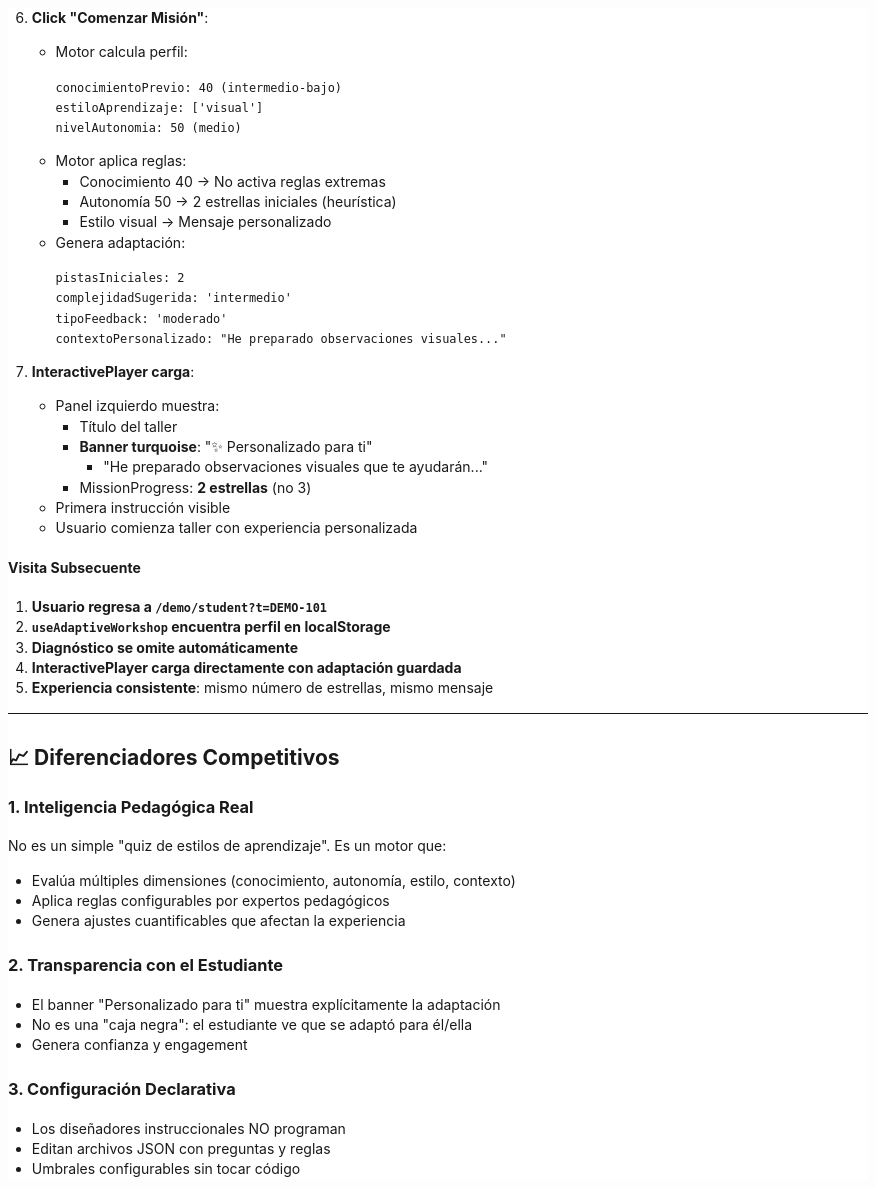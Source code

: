 6. **Click "Comenzar Misión"**:
   - Motor calcula perfil:
     ```
     conocimientoPrevio: 40 (intermedio-bajo)
     estiloAprendizaje: ['visual']
     nivelAutonomia: 50 (medio)
     ```
   - Motor aplica reglas:
     - Conocimiento 40 → No activa reglas extremas
     - Autonomía 50 → 2 estrellas iniciales (heurística)
     - Estilo visual → Mensaje personalizado
   - Genera adaptación:
     ```
     pistasIniciales: 2
     complejidadSugerida: 'intermedio'
     tipoFeedback: 'moderado'
     contextoPersonalizado: "He preparado observaciones visuales..."
     ```

7. **InteractivePlayer carga**:
   - Panel izquierdo muestra:
     - Título del taller
     - **Banner turquoise**: "✨ Personalizado para ti"
       - "He preparado observaciones visuales que te ayudarán..."
     - MissionProgress: **2 estrellas** (no 3)
   - Primera instrucción visible
   - Usuario comienza taller con experiencia personalizada

#### Visita Subsecuente

1. **Usuario regresa a `/demo/student?t=DEMO-101`**
2. **`useAdaptiveWorkshop` encuentra perfil en localStorage**
3. **Diagnóstico se omite automáticamente**
4. **InteractivePlayer carga directamente con adaptación guardada**
5. **Experiencia consistente**: mismo número de estrellas, mismo mensaje

---

## 📈 Diferenciadores Competitivos

### 1. **Inteligencia Pedagógica Real**
No es un simple "quiz de estilos de aprendizaje". Es un motor que:
- Evalúa múltiples dimensiones (conocimiento, autonomía, estilo, contexto)
- Aplica reglas configurables por expertos pedagógicos
- Genera ajustes cuantificables que afectan la experiencia

### 2. **Transparencia con el Estudiante**
- El banner "Personalizado para ti" muestra explícitamente la adaptación
- No es una "caja negra": el estudiante ve que se adaptó para él/ella
- Genera confianza y engagement

### 3. **Configuración Declarativa**
- Los diseñadores instruccionales NO programan
- Editan archivos JSON con preguntas y reglas
- Umbrales configurables sin tocar código
